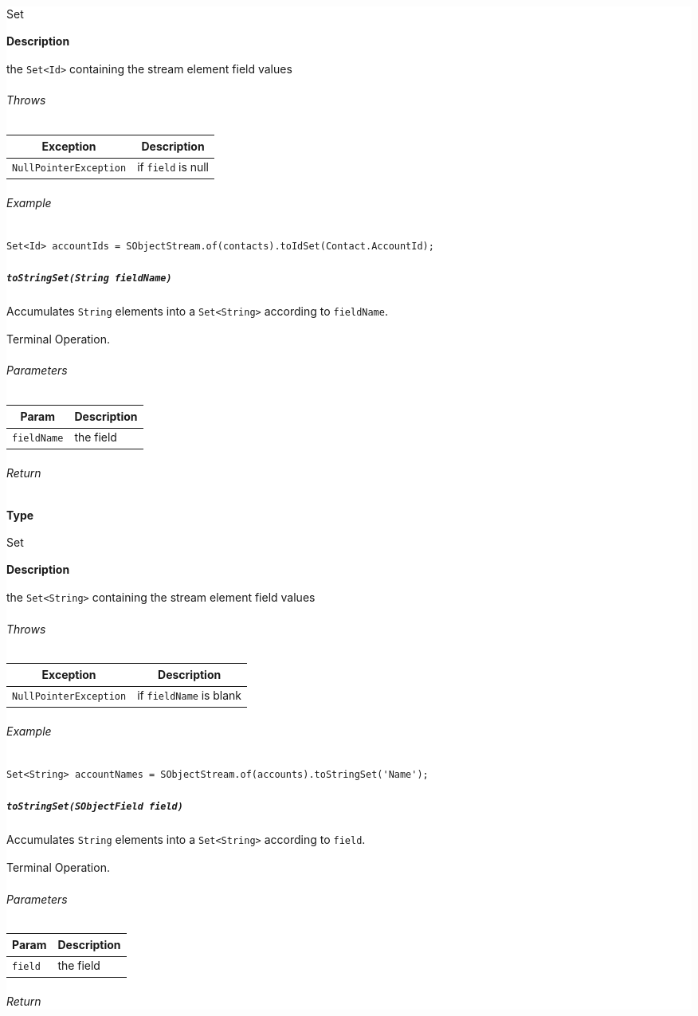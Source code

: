 Set<Id>

**Description**

the `Set<Id>` containing the stream element field values

###### Throws
|Exception|Description|
|---|---|
|`NullPointerException`|if `field` is null|

###### Example
```apex
Set<Id> accountIds = SObjectStream.of(contacts).toIdSet(Contact.AccountId);
```

##### `toStringSet(String fieldName)`

Accumulates `String` elements into a `Set<String>` according to `fieldName`. <p>Terminal Operation.</p>

###### Parameters
|Param|Description|
|---|---|
|`fieldName`|the field|

###### Return

**Type**

Set<String>

**Description**

the `Set<String>` containing the stream element field values

###### Throws
|Exception|Description|
|---|---|
|`NullPointerException`|if `fieldName` is blank|

###### Example
```apex
Set<String> accountNames = SObjectStream.of(accounts).toStringSet('Name');
```

##### `toStringSet(SObjectField field)`

Accumulates `String` elements into a `Set<String>` according to `field`. <p>Terminal Operation.</p>

###### Parameters
|Param|Description|
|---|---|
|`field`|the field|

###### Return
